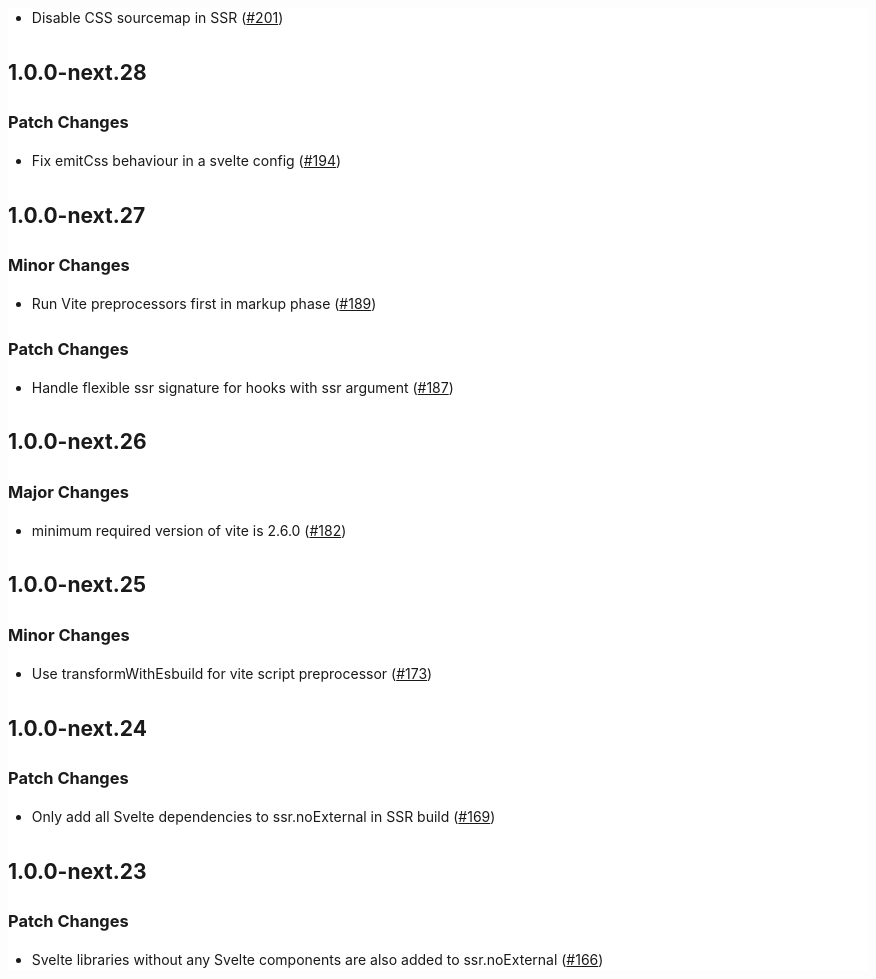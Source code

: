 - Disable CSS sourcemap in SSR ([#201](https://github.com/sveltejs/vite-plugin-svelte/pull/201))

## 1.0.0-next.28

### Patch Changes

- Fix emitCss behaviour in a svelte config ([#194](https://github.com/sveltejs/vite-plugin-svelte/pull/194))

## 1.0.0-next.27

### Minor Changes

- Run Vite preprocessors first in markup phase ([#189](https://github.com/sveltejs/vite-plugin-svelte/pull/189))

### Patch Changes

- Handle flexible ssr signature for hooks with ssr argument ([#187](https://github.com/sveltejs/vite-plugin-svelte/pull/187))

## 1.0.0-next.26

### Major Changes

- minimum required version of vite is 2.6.0 ([#182](https://github.com/sveltejs/vite-plugin-svelte/pull/182))

## 1.0.0-next.25

### Minor Changes

- Use transformWithEsbuild for vite script preprocessor ([#173](https://github.com/sveltejs/vite-plugin-svelte/pull/173))

## 1.0.0-next.24

### Patch Changes

- Only add all Svelte dependencies to ssr.noExternal in SSR build ([#169](https://github.com/sveltejs/vite-plugin-svelte/pull/169))

## 1.0.0-next.23

### Patch Changes

- Svelte libraries without any Svelte components are also added to ssr.noExternal ([#166](https://github.com/sveltejs/vite-plugin-svelte/pull/166))
